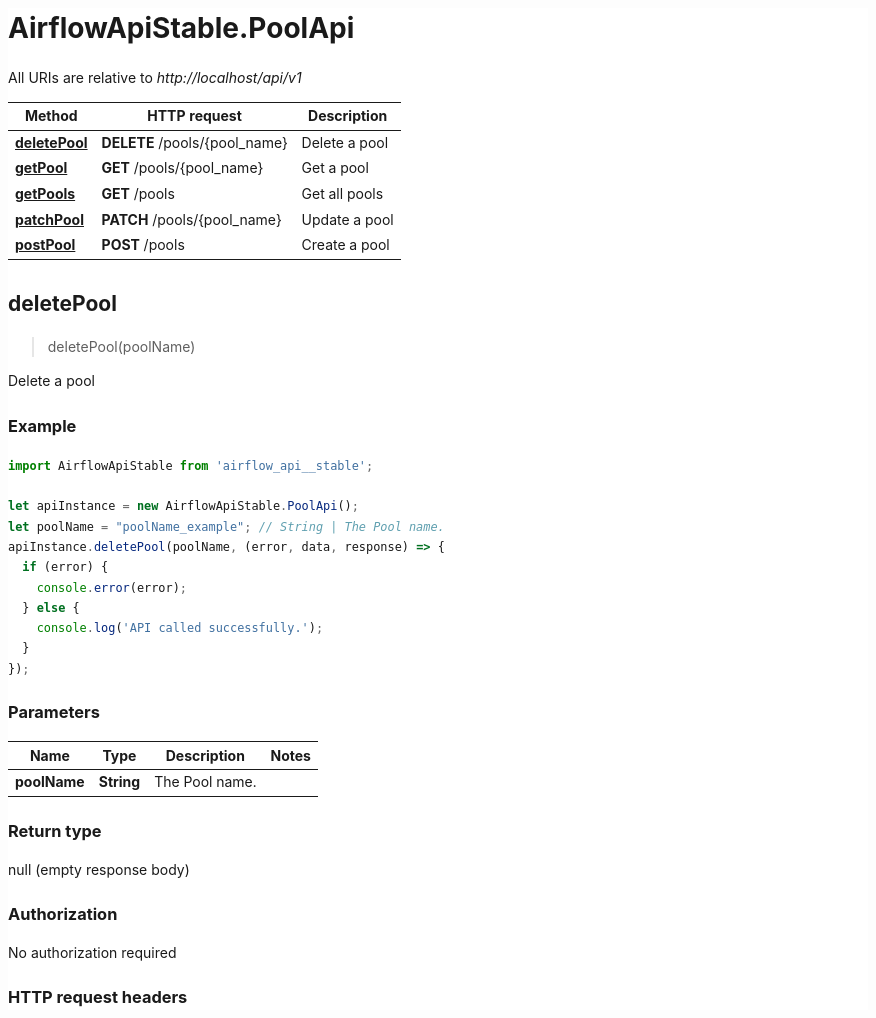 # AirflowApiStable.PoolApi

All URIs are relative to *http://localhost/api/v1*

Method | HTTP request | Description
------------- | ------------- | -------------
[**deletePool**](PoolApi.md#deletePool) | **DELETE** /pools/{pool_name} | Delete a pool
[**getPool**](PoolApi.md#getPool) | **GET** /pools/{pool_name} | Get a pool
[**getPools**](PoolApi.md#getPools) | **GET** /pools | Get all pools
[**patchPool**](PoolApi.md#patchPool) | **PATCH** /pools/{pool_name} | Update a pool
[**postPool**](PoolApi.md#postPool) | **POST** /pools | Create a pool



## deletePool

> deletePool(poolName)

Delete a pool

### Example

```javascript
import AirflowApiStable from 'airflow_api__stable';

let apiInstance = new AirflowApiStable.PoolApi();
let poolName = "poolName_example"; // String | The Pool name.
apiInstance.deletePool(poolName, (error, data, response) => {
  if (error) {
    console.error(error);
  } else {
    console.log('API called successfully.');
  }
});
```

### Parameters


Name | Type | Description  | Notes
------------- | ------------- | ------------- | -------------
 **poolName** | **String**| The Pool name. | 

### Return type

null (empty response body)

### Authorization

No authorization required

### HTTP request headers
